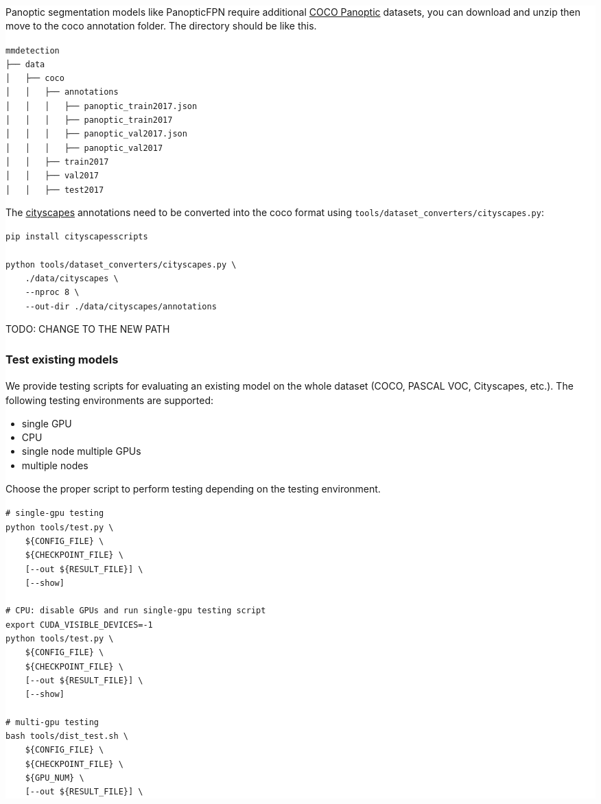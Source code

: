 Panoptic segmentation models like PanopticFPN require additional [COCO Panoptic](http://images.cocodataset.org/annotations/panoptic_annotations_trainval2017.zip) datasets, you can download and unzip then move to the coco annotation folder. The directory should be like this.

```text
mmdetection
├── data
│   ├── coco
│   │   ├── annotations
│   │   │   ├── panoptic_train2017.json
│   │   │   ├── panoptic_train2017
│   │   │   ├── panoptic_val2017.json
│   │   │   ├── panoptic_val2017
│   │   ├── train2017
│   │   ├── val2017
│   │   ├── test2017
```

The [cityscapes](https://www.cityscapes-dataset.com/) annotations need to be converted into the coco format using `tools/dataset_converters/cityscapes.py`:

```shell
pip install cityscapesscripts

python tools/dataset_converters/cityscapes.py \
    ./data/cityscapes \
    --nproc 8 \
    --out-dir ./data/cityscapes/annotations
```

TODO: CHANGE TO THE NEW PATH

### Test existing models

We provide testing scripts for evaluating an existing model on the whole dataset (COCO, PASCAL VOC, Cityscapes, etc.).
The following testing environments are supported:

- single GPU
- CPU
- single node multiple GPUs
- multiple nodes

Choose the proper script to perform testing depending on the testing environment.

```shell
# single-gpu testing
python tools/test.py \
    ${CONFIG_FILE} \
    ${CHECKPOINT_FILE} \
    [--out ${RESULT_FILE}] \
    [--show]

# CPU: disable GPUs and run single-gpu testing script
export CUDA_VISIBLE_DEVICES=-1
python tools/test.py \
    ${CONFIG_FILE} \
    ${CHECKPOINT_FILE} \
    [--out ${RESULT_FILE}] \
    [--show]

# multi-gpu testing
bash tools/dist_test.sh \
    ${CONFIG_FILE} \
    ${CHECKPOINT_FILE} \
    ${GPU_NUM} \
    [--out ${RESULT_FILE}] \
```
